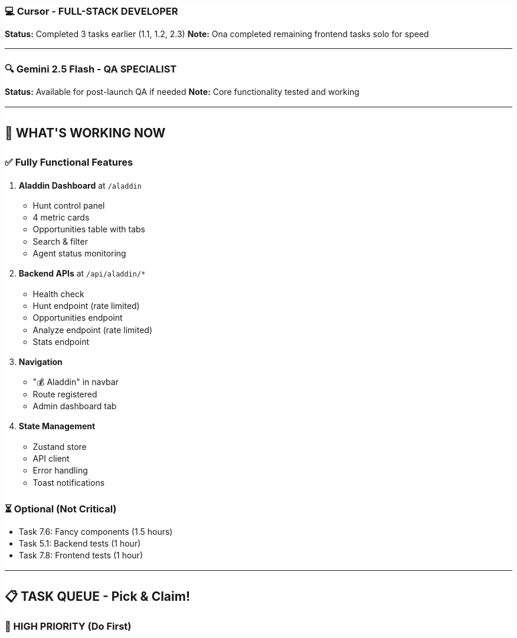 
### 💻 Cursor - FULL-STACK DEVELOPER
**Status:** Completed 3 tasks earlier (1.1, 1.2, 2.3)
**Note:** Ona completed remaining frontend tasks solo for speed

---

### 🔍 Gemini 2.5 Flash - QA SPECIALIST
**Status:** Available for post-launch QA if needed
**Note:** Core functionality tested and working

---

## 🎯 WHAT'S WORKING NOW

### ✅ Fully Functional Features
1. **Aladdin Dashboard** at `/aladdin`
   - Hunt control panel
   - 4 metric cards
   - Opportunities table with tabs
   - Search & filter
   - Agent status monitoring

2. **Backend APIs** at `/api/aladdin/*`
   - Health check
   - Hunt endpoint (rate limited)
   - Opportunities endpoint
   - Analyze endpoint (rate limited)
   - Stats endpoint

3. **Navigation**
   - "💰 Aladdin" in navbar
   - Route registered
   - Admin dashboard tab

4. **State Management**
   - Zustand store
   - API client
   - Error handling
   - Toast notifications

### ⏳ Optional (Not Critical)
- Task 7.6: Fancy components (1.5 hours)
- Task 5.1: Backend tests (1 hour)
- Task 7.8: Frontend tests (1 hour)

---

## 📋 TASK QUEUE - Pick & Claim!

### 🔴 HIGH PRIORITY (Do First)
